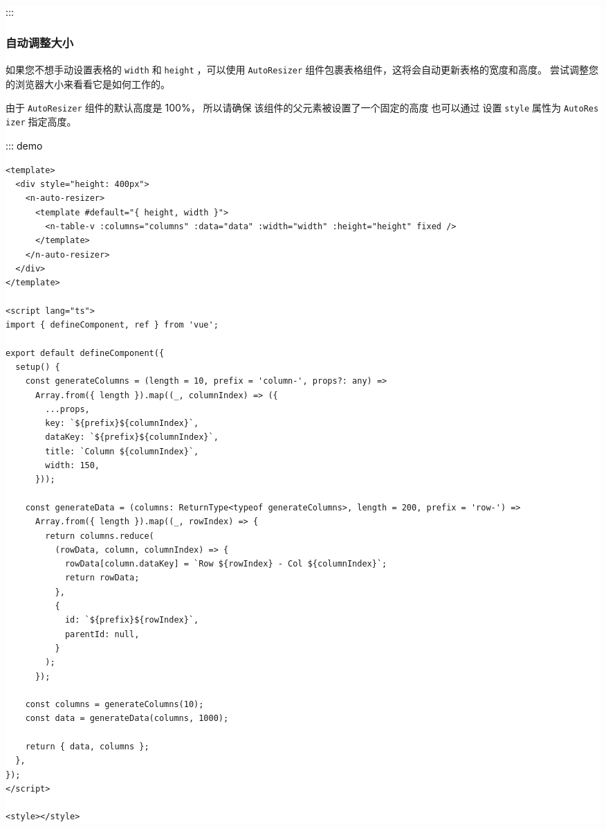 :::

### 自动调整大小

如果您不想手动设置表格的 `width` 和 `height` ，可以使用 `AutoResizer` 组件包裹表格组件，这将会自动更新表格的宽度和高度。
尝试调整您的浏览器大小来看看它是如何工作的。

由于 `AutoResizer` 组件的默认高度是 100%， 所以请确保 该组件的父元素被设置了一个固定的高度 也可以通过 设置 `style` 属性为 `AutoResizer` 指定高度。

::: demo

```vue
<template>
  <div style="height: 400px">
    <n-auto-resizer>
      <template #default="{ height, width }">
        <n-table-v :columns="columns" :data="data" :width="width" :height="height" fixed />
      </template>
    </n-auto-resizer>
  </div>
</template>

<script lang="ts">
import { defineComponent, ref } from 'vue';

export default defineComponent({
  setup() {
    const generateColumns = (length = 10, prefix = 'column-', props?: any) =>
      Array.from({ length }).map((_, columnIndex) => ({
        ...props,
        key: `${prefix}${columnIndex}`,
        dataKey: `${prefix}${columnIndex}`,
        title: `Column ${columnIndex}`,
        width: 150,
      }));

    const generateData = (columns: ReturnType<typeof generateColumns>, length = 200, prefix = 'row-') =>
      Array.from({ length }).map((_, rowIndex) => {
        return columns.reduce(
          (rowData, column, columnIndex) => {
            rowData[column.dataKey] = `Row ${rowIndex} - Col ${columnIndex}`;
            return rowData;
          },
          {
            id: `${prefix}${rowIndex}`,
            parentId: null,
          }
        );
      });

    const columns = generateColumns(10);
    const data = generateData(columns, 1000);

    return { data, columns };
  },
});
</script>

<style></style>
```
